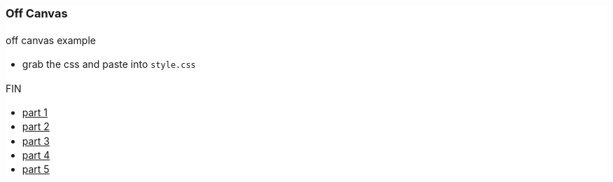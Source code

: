 ### Off Canvas

off canvas example

* grab the css and paste into `style.css`


FIN

* [part 1](bootstrap-wordpress-part-1.md)
* [part 2](bootstrap-wordpress-part-2.md)
* [part 3](bootstrap-wordpress-part-3.md)
* [part 4](bootstrap-wordpress-part-4.md)
* [part 5](bootstrap-wordpress-part-5.md)
